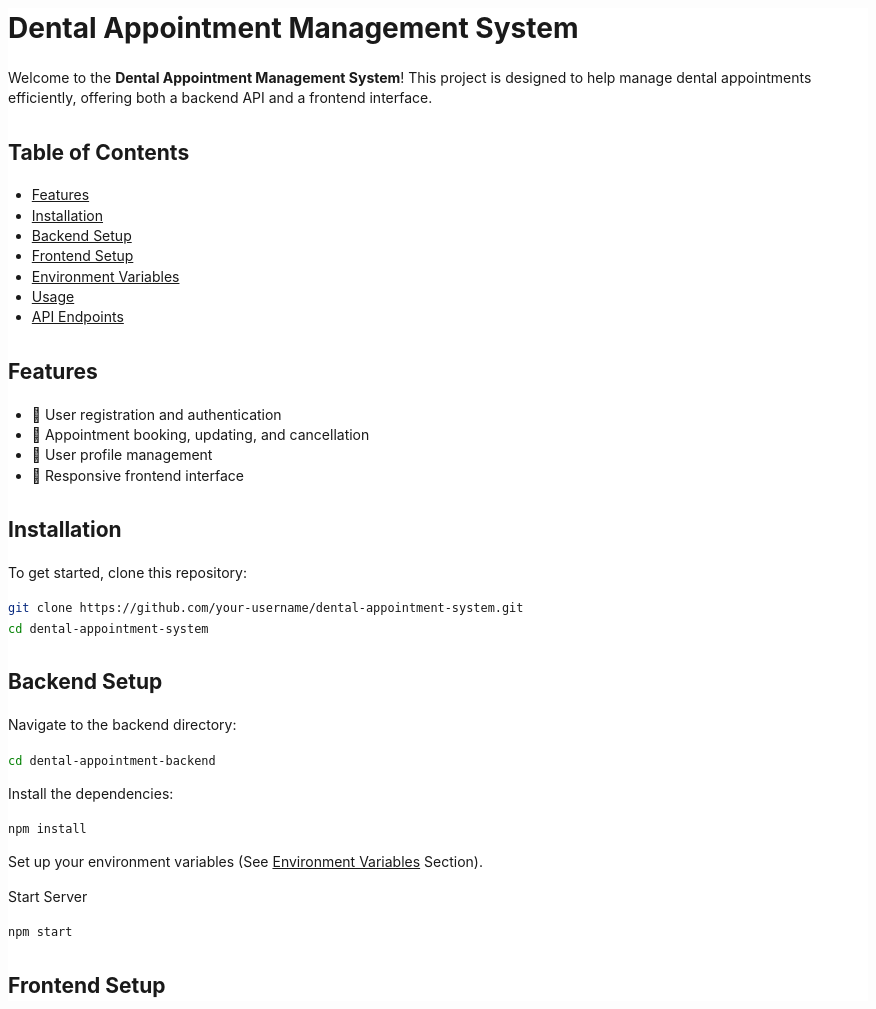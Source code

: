 # Dental Appointment Management System

Welcome to the **Dental Appointment Management System**! This project is designed to help manage dental appointments efficiently, offering both a backend API and a frontend interface.

## Table of Contents

- [Features](#features)
- [Installation](#installation)
- [Backend Setup](#backend-setup)
- [Frontend Setup](#frontend-setup)
- [Environment Variables](#environment-variables)
- [Usage](#usage)
- [API Endpoints](#api-endpoints)

## Features

- 🦷 User registration and authentication
- 📅 Appointment booking, updating, and cancellation
- 👤 User profile management
- 📱 Responsive frontend interface

## Installation

To get started, clone this repository:

```sh
git clone https://github.com/your-username/dental-appointment-system.git
cd dental-appointment-system
```


## Backend Setup
Navigate to the backend directory:
```sh
cd dental-appointment-backend
```

Install the dependencies:
```sh
npm install
```

Set up your environment variables (See [Environment Variables](#environment-variables) Section).

Start Server
```sh
npm start
```

## Frontend Setup
